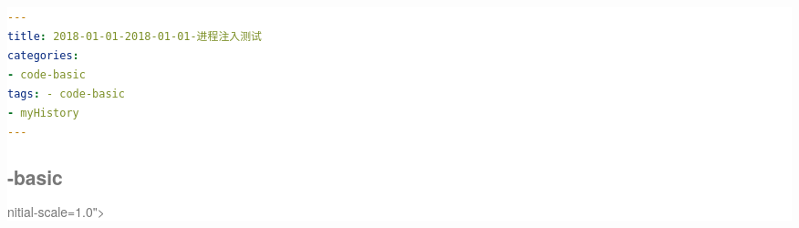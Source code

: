 ```yaml
---
title: 2018-01-01-2018-01-01-进程注入测试
categories:
- code-basic
tags: - code-basic
- myHistory
---
```



-basic
---
nitial-scale=1.0">
    <title>进程注入测试</title>
    <style type="text/css" media="all">
      body {
        margin: 0;
        font-family: "Helvetica Neue", Helvetica, Arial, "Hiragino Sans GB", sans-serif;
        font-size: 14px;
        line-height: 20px;
        color: #777;
        background-color: white;
      }
      .container {
        width: 700px;
        margin-right: auto;
        margin-left: auto;
      }

      .post {
        font-family: Georgia, "Times New Roman", Times, "SimSun", serif;
        position: relative;
        padding: 70px;
        bottom: 0;
        overflow-y: auto;
        font-size: 16px;
        font-weight: normal;
        line-height: 25px;
        color: #515151;
      }

      .post h1{
        font-size: 50px;
        font-weight: 500;
        line-height: 60px;
        margin-bottom: 40px;
        color: inherit;
      }

      .post p {
        margin: 0 0 35px 0;
      }
